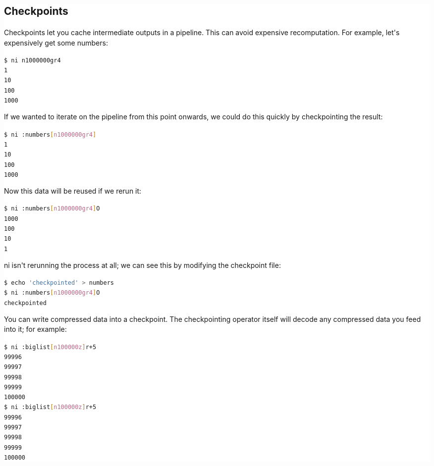 ## Checkpoints
Checkpoints let you cache intermediate outputs in a pipeline. This can avoid
expensive recomputation. For example, let's expensively get some numbers:

```bash
$ ni n1000000gr4
1
10
100
1000
```

If we wanted to iterate on the pipeline from this point onwards, we could do
this quickly by checkpointing the result:

```bash
$ ni :numbers[n1000000gr4]
1
10
100
1000
```

Now this data will be reused if we rerun it:

```bash
$ ni :numbers[n1000000gr4]O
1000
100
10
1
```

ni isn't rerunning the process at all; we can see this by modifying the
checkpoint file:

```bash
$ echo 'checkpointed' > numbers
$ ni :numbers[n1000000gr4]O
checkpointed
```

You can write compressed data into a checkpoint. The checkpointing operator
itself will decode any compressed data you feed into it; for example:

```bash
$ ni :biglist[n100000z]r+5
99996
99997
99998
99999
100000
$ ni :biglist[n100000z]r+5
99996
99997
99998
99999
100000
```
